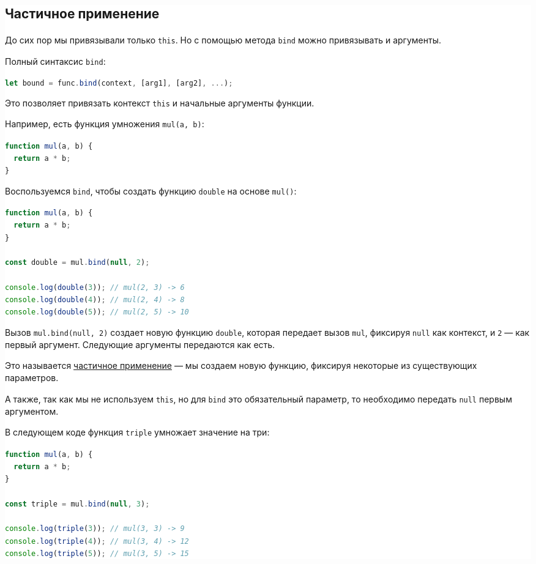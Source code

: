 ## Частичное применение

До сих пор мы привязывали только `this`. Но с помощью метода `bind` можно привязывать и аргументы.

Полный синтаксис `bind`:

```jsx
let bound = func.bind(context, [arg1], [arg2], ...);
```

Это позволяет привязать контекст `this` и начальные аргументы функции.

Например, есть функция умножения `mul(a, b)`:

```jsx
function mul(a, b) {
  return a * b;
}
```

Воспользуемся `bind`, чтобы создать функцию `double` на основе `mul()`:

```jsx
function mul(a, b) {
  return a * b;
}

const double = mul.bind(null, 2);

console.log(double(3)); // mul(2, 3) -> 6
console.log(double(4)); // mul(2, 4) -> 8
console.log(double(5)); // mul(2, 5) -> 10
```

Вызов `mul.bind(null, 2)` создает новую функцию `double`, которая передает вызов `mul`, фиксируя `null` как контекст,
и `2` — как первый аргумент. Следующие аргументы передаются как есть.

Это
называется [частичное применение](https://ru.wikipedia.org/wiki/%D0%A7%D0%B0%D1%81%D1%82%D0%B8%D1%87%D0%BD%D0%BE%D0%B5_%D0%BF%D1%80%D0%B8%D0%BC%D0%B5%D0%BD%D0%B5%D0%BD%D0%B8%D0%B5)
— мы создаем новую функцию, фиксируя некоторые из существующих параметров.

А также, так как мы не используем `this`, но для `bind` это обязательный параметр, то необходимо передать `null` первым
аргументом.

В следующем коде функция `triple` умножает значение на три:

```jsx
function mul(a, b) {
  return a * b;
}

const triple = mul.bind(null, 3);

console.log(triple(3)); // mul(3, 3) -> 9
console.log(triple(4)); // mul(3, 4) -> 12
console.log(triple(5)); // mul(3, 5) -> 15
```
